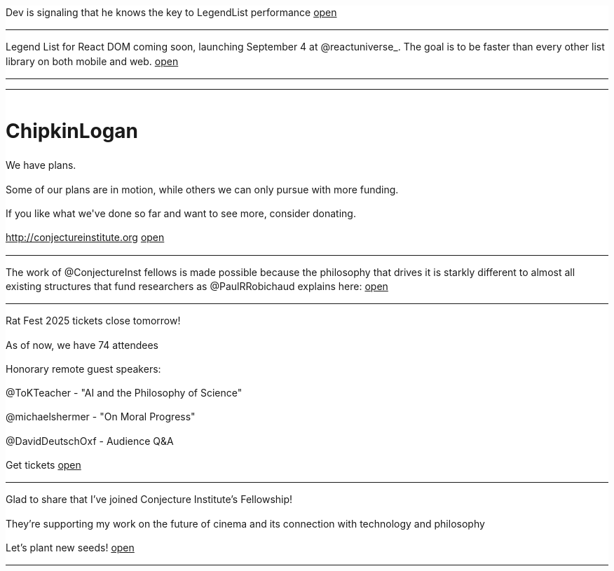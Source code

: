 Dev is signaling that he knows the key to LegendList performance 
[open](https://x.com/jmeistrich/status/1953215509056606335)

---

Legend List for React DOM coming soon, launching September 4 at @reactuniverse_. The goal is to be faster than every other list library on both mobile and web.
[open](https://x.com/jmeistrich/status/1953177812652757303)

---

---

# ChipkinLogan

We have plans. 

Some of our plans are in motion, while others we can only pursue with more funding.

If you like what we've done so far and want to see more, consider donating.

http://conjectureinstitute.org
[open](https://x.com/ChipkinLogan/status/1953832042866557047)

---

The work of @ConjectureInst fellows is made possible because the philosophy that drives it is starkly different to almost all existing structures that fund researchers as @PaulRRobichaud explains here:
[open](https://x.com/ConjectureInst/status/1953797841261908413)

---

Rat Fest 2025 tickets close tomorrow!

As of now, we have 74 attendees 

Honorary remote guest speakers:

@ToKTeacher - "AI and the Philosophy of Science"  

@michaelshermer - "On Moral Progress"  

@DavidDeutschOxf - Audience Q&A

Get tickets 
[open](https://x.com/ConjectureInst/status/1953789195777868219)

---

Glad to share that I’ve joined Conjecture Institute’s Fellowship!

They’re supporting my work on the future of cinema and its connection with technology and philosophy

Let’s plant new seeds!
[open](https://x.com/DimitriVallein/status/1953698741493322186)

---
